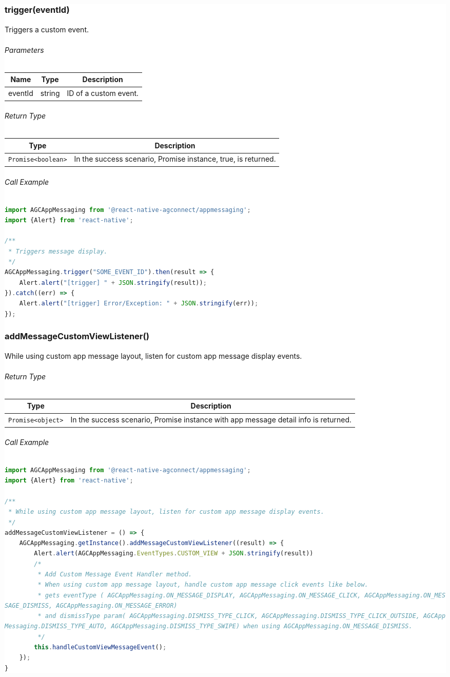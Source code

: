 ### trigger(eventId)

Triggers a custom event.

###### Parameters

| Name    | Type   | Description           |
| ------- | ------ | --------------------- |
| eventId | string | ID of a custom event. |

###### Return Type

| Type            | Description    |
| --------------- | -------------- |
| `Promise<boolean>` | In the success scenario, Promise<boolean> instance, true, is returned. |

###### Call Example

```js
import AGCAppMessaging from '@react-native-agconnect/appmessaging';
import {Alert} from 'react-native';

/**
 * Triggers message display.
 */
AGCAppMessaging.trigger("SOME_EVENT_ID").then(result => {
    Alert.alert("[trigger] " + JSON.stringify(result));
}).catch((err) => {
    Alert.alert("[trigger] Error/Exception: " + JSON.stringify(err));
});
```

### addMessageCustomViewListener()

While using custom app message layout, listen for custom app message display events.

###### Return Type

| Type            | Description    |
| --------------- | -------------- |
| `Promise<object>` | In the success scenario, Promise<object> instance with app message detail info is returned. |

###### Call Example

```js
import AGCAppMessaging from '@react-native-agconnect/appmessaging';
import {Alert} from 'react-native';

/**
 * While using custom app message layout, listen for custom app message display events.
 */
addMessageCustomViewListener = () => {
    AGCAppMessaging.getInstance().addMessageCustomViewListener((result) => {
        Alert.alert(AGCAppMessaging.EventTypes.CUSTOM_VIEW + JSON.stringify(result))
        /*
         * Add Custom Message Event Handler method.
         * When using custom app message layout, handle custom app message click events like below.
         * gets eventType ( AGCAppMessaging.ON_MESSAGE_DISPLAY, AGCAppMessaging.ON_MESSAGE_CLICK, AGCAppMessaging.ON_MESSAGE_DISMISS, AGCAppMessaging.ON_MESSAGE_ERROR)
         * and dismissType param( AGCAppMessaging.DISMISS_TYPE_CLICK, AGCAppMessaging.DISMISS_TYPE_CLICK_OUTSIDE, AGCAppMessaging.DISMISS_TYPE_AUTO, AGCAppMessaging.DISMISS_TYPE_SWIPE) when using AGCAppMessaging.ON_MESSAGE_DISMISS.
         */
        this.handleCustomViewMessageEvent();
    });
}
```